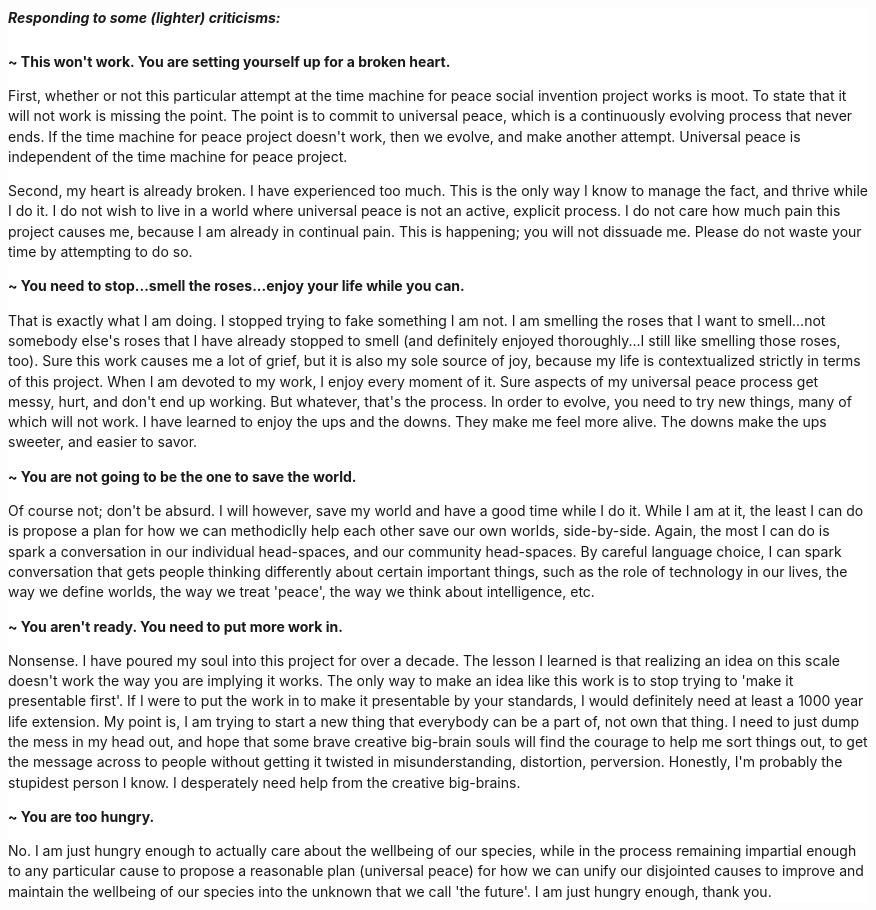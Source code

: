 ##### **Responding to some (lighter) criticisms:**

**~ This won't work. You are setting yourself up for a broken heart.**

First, whether or not this particular attempt at the time machine for peace social invention project works is moot. To state that it will not work is missing the point. The point is to commit to universal peace, which is a continuously evolving process that never ends. If the time machine for peace project doesn't work, then we evolve, and make another attempt. Universal peace is independent of the time machine for peace project.

Second, my heart is already broken. I have experienced too much. This is the only way I know to manage the fact, and thrive while I do it. I do not wish to live in a world where universal peace is not an active, explicit process. I do not care how much pain this project causes me, because I am already in continual pain. This is happening; you will not dissuade me. Please do not waste your time by attempting to do so.

**~ You need to stop...smell the roses...enjoy your life while you can.**

That is exactly what I am doing. I stopped trying to fake something I am not. I am smelling the roses that I want to smell...not somebody else's roses that I have already stopped to smell (and definitely enjoyed thoroughly...I still like smelling those roses, too). Sure this work causes me a lot of grief, but it is also my sole source of joy, because my life is contextualized strictly in terms of this project. When I am devoted to my work, I enjoy every moment of it. Sure aspects of my universal peace process get messy, hurt, and don't end up working. But whatever, that's the process. In order to evolve, you need to try new things, many of which will not work. I have learned to enjoy the ups and the downs. They make me feel more alive. The downs make the ups sweeter, and easier to savor.

**~ You are not going to be the one to save the world.**

Of course not; don't be absurd. I will however, save my world and have a good time while I do it. While I am at it, the least I can do is propose a plan for how we can methodiclly help each other save our own worlds, side-by-side. Again, the most I can do is spark a conversation in our individual head-spaces, and our community head-spaces. By careful language choice, I can spark conversation that gets people thinking differently about certain important things, such as the role of technology in our lives, the way we define worlds, the way we treat 'peace', the way we think about intelligence, etc.

**~ You aren't ready. You need to put more work in.**

Nonsense. I have poured my soul into this project for over a decade. The lesson I learned is that realizing an idea on this scale doesn't work the way you are implying it works. The only way to make an idea like this work is to stop trying to 'make it presentable first'. If I were to put the work in to make it presentable by your standards, I would definitely need at least a 1000 year life extension. My point is, I am trying to start a new thing that everybody can be a part of, not own that thing. I need to just dump the mess in my head out, and hope that some brave creative big-brain souls will find the courage to help me sort things out, to get the message across to people without getting it twisted in misunderstanding, distortion, perversion. Honestly, I'm probably the stupidest person I know. I desperately need help from the creative big-brains.

**~ You are too hungry.**

No. I am just hungry enough to actually care about the wellbeing of our species, while in the process remaining impartial enough to any particular cause to propose a reasonable plan (universal peace) for how we can unify our disjointed causes to improve and maintain the wellbeing of our species into the unknown that we call 'the future'. I am just hungry enough, thank you.
